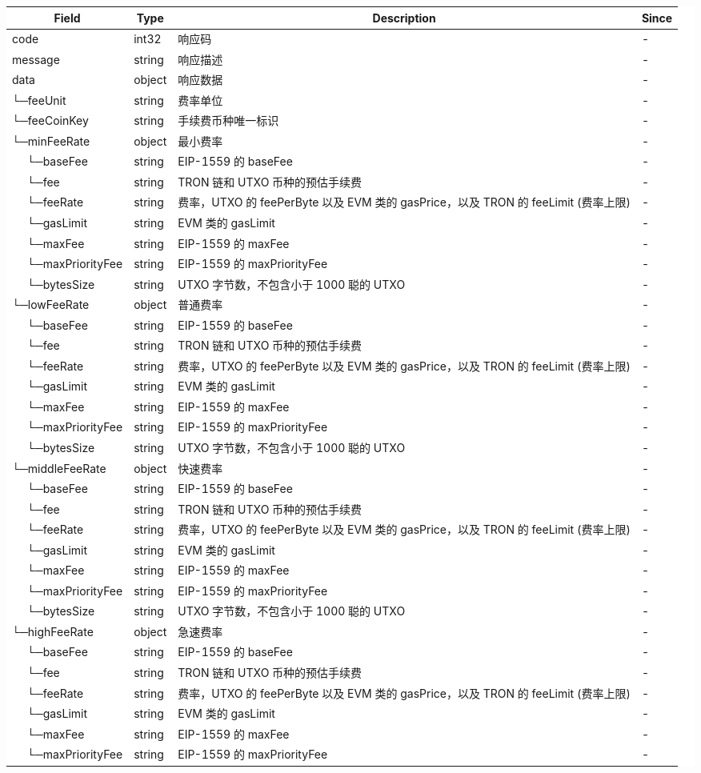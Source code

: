 | Field | Type | Description | Since |
|-------|------|-------------|-------|
|code|int32|响应码|-|
|message|string|响应描述|-|
|data|object|响应数据|-|
|└─feeUnit|string|费率单位|-|
|└─feeCoinKey|string|手续费币种唯一标识|-|
|└─minFeeRate|object|最小费率|-|
|&nbsp;&nbsp;&nbsp;&nbsp;&nbsp;└─baseFee|string|EIP-1559 的 baseFee|-|
|&nbsp;&nbsp;&nbsp;&nbsp;&nbsp;└─fee|string|TRON 链和 UTXO 币种的预估手续费|-|
|&nbsp;&nbsp;&nbsp;&nbsp;&nbsp;└─feeRate|string|费率，UTXO 的 feePerByte 以及 EVM 类的 gasPrice，以及 TRON 的 feeLimit (费率上限)|-|
|&nbsp;&nbsp;&nbsp;&nbsp;&nbsp;└─gasLimit|string|EVM 类的 gasLimit|-|
|&nbsp;&nbsp;&nbsp;&nbsp;&nbsp;└─maxFee|string|EIP-1559 的 maxFee|-|
|&nbsp;&nbsp;&nbsp;&nbsp;&nbsp;└─maxPriorityFee|string|EIP-1559 的 maxPriorityFee|-|
|&nbsp;&nbsp;&nbsp;&nbsp;&nbsp;└─bytesSize|string|UTXO 字节数，不包含小于 1000 聪的 UTXO|-|
|└─lowFeeRate|object|普通费率|-|
|&nbsp;&nbsp;&nbsp;&nbsp;&nbsp;└─baseFee|string|EIP-1559 的 baseFee|-|
|&nbsp;&nbsp;&nbsp;&nbsp;&nbsp;└─fee|string|TRON 链和 UTXO 币种的预估手续费|-|
|&nbsp;&nbsp;&nbsp;&nbsp;&nbsp;└─feeRate|string|费率，UTXO 的 feePerByte 以及 EVM 类的 gasPrice，以及 TRON 的 feeLimit (费率上限)|-|
|&nbsp;&nbsp;&nbsp;&nbsp;&nbsp;└─gasLimit|string|EVM 类的 gasLimit|-|
|&nbsp;&nbsp;&nbsp;&nbsp;&nbsp;└─maxFee|string|EIP-1559 的 maxFee|-|
|&nbsp;&nbsp;&nbsp;&nbsp;&nbsp;└─maxPriorityFee|string|EIP-1559 的 maxPriorityFee|-|
|&nbsp;&nbsp;&nbsp;&nbsp;&nbsp;└─bytesSize|string|UTXO 字节数，不包含小于 1000 聪的 UTXO|-|
|└─middleFeeRate|object|快速费率|-|
|&nbsp;&nbsp;&nbsp;&nbsp;&nbsp;└─baseFee|string|EIP-1559 的 baseFee|-|
|&nbsp;&nbsp;&nbsp;&nbsp;&nbsp;└─fee|string|TRON 链和 UTXO 币种的预估手续费|-|
|&nbsp;&nbsp;&nbsp;&nbsp;&nbsp;└─feeRate|string|费率，UTXO 的 feePerByte 以及 EVM 类的 gasPrice，以及 TRON 的 feeLimit (费率上限)|-|
|&nbsp;&nbsp;&nbsp;&nbsp;&nbsp;└─gasLimit|string|EVM 类的 gasLimit|-|
|&nbsp;&nbsp;&nbsp;&nbsp;&nbsp;└─maxFee|string|EIP-1559 的 maxFee|-|
|&nbsp;&nbsp;&nbsp;&nbsp;&nbsp;└─maxPriorityFee|string|EIP-1559 的 maxPriorityFee|-|
|&nbsp;&nbsp;&nbsp;&nbsp;&nbsp;└─bytesSize|string|UTXO 字节数，不包含小于 1000 聪的 UTXO|-|
|└─highFeeRate|object|急速费率|-|
|&nbsp;&nbsp;&nbsp;&nbsp;&nbsp;└─baseFee|string|EIP-1559 的 baseFee|-|
|&nbsp;&nbsp;&nbsp;&nbsp;&nbsp;└─fee|string|TRON 链和 UTXO 币种的预估手续费|-|
|&nbsp;&nbsp;&nbsp;&nbsp;&nbsp;└─feeRate|string|费率，UTXO 的 feePerByte 以及 EVM 类的 gasPrice，以及 TRON 的 feeLimit (费率上限)|-|
|&nbsp;&nbsp;&nbsp;&nbsp;&nbsp;└─gasLimit|string|EVM 类的 gasLimit|-|
|&nbsp;&nbsp;&nbsp;&nbsp;&nbsp;└─maxFee|string|EIP-1559 的 maxFee|-|
|&nbsp;&nbsp;&nbsp;&nbsp;&nbsp;└─maxPriorityFee|string|EIP-1559 的 maxPriorityFee|-|
